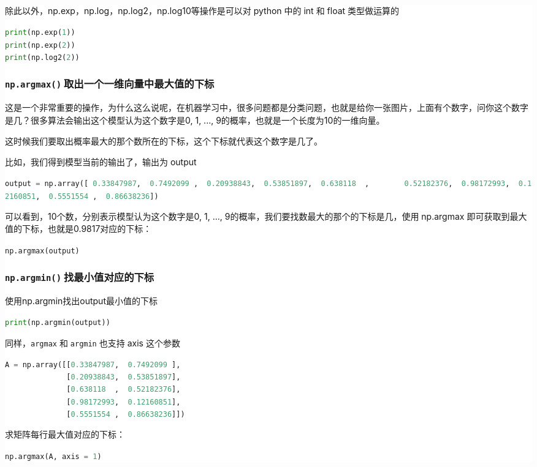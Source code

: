 

除此以外，np.exp，np.log，np.log2，np.log10等操作是可以对 python 中的 int 和 float 类型做运算的


```python
print(np.exp(1))
print(np.exp(2))
print(np.log2(2))
```




### `np.argmax()` 取出一个一维向量中最大值的下标

这是一个非常重要的操作，为什么这么说呢，在机器学习中，很多问题都是分类问题，也就是给你一张图片，上面有个数字，问你这个数字是几？很多算法会输出这个模型认为这个数字是0, 1, ..., 9的概率，也就是一个长度为10的一维向量。

这时候我们要取出概率最大的那个数所在的下标，这个下标就代表这个数字是几了。

比如，我们得到模型当前的输出了，输出为 output


```python
output = np.array([ 0.33847987,  0.7492099 ,  0.20938843,  0.53851897,  0.638118  ,        0.52182376,  0.98172993,  0.12160851,  0.5551554 ,  0.86638236])
```

可以看到，10个数，分别表示模型认为这个数字是0, 1, ..., 9的概率，我们要找数最大的那个的下标是几，使用 np.argmax 即可获取到最大值的下标，也就是0.9817对应的下标：


```python
np.argmax(output)
```



### `np.argmin()` 找最小值对应的下标

使用np.argmin找出output最小值的下标


```python
print(np.argmin(output))
```




同样，`argmax` 和 `argmin` 也支持 axis 这个参数


```python
A = np.array([[0.33847987,  0.7492099 ],
              [0.20938843,  0.53851897],
              [0.638118  ,  0.52182376],
              [0.98172993,  0.12160851],
              [0.5551554 ,  0.86638236]])
```



求矩阵每行最大值对应的下标：


```python
np.argmax(A, axis = 1)
```
